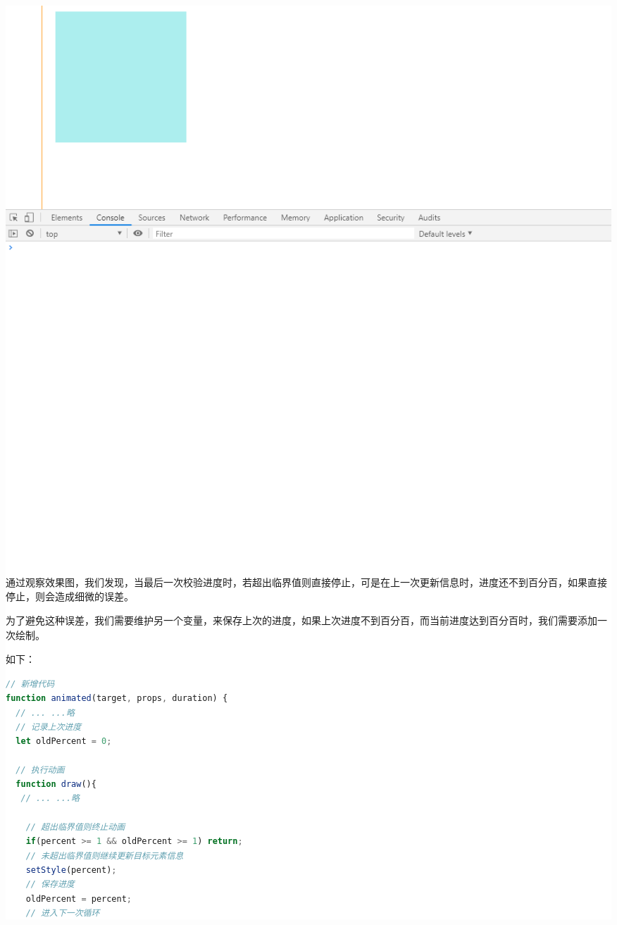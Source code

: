 ![](./images/16f8b5a3c400e90e.gif)

通过观察效果图，我们发现，当最后一次校验进度时，若超出临界值则直接停止，可是在上一次更新信息时，进度还不到百分百，如果直接停止，则会造成细微的误差。

为了避免这种误差，我们需要维护另一个变量，来保存上次的进度，如果上次进度不到百分百，而当前进度达到百分百时，我们需要添加一次绘制。

如下：  

```js
// 新增代码
function animated(target, props, duration) {
  // ... ...略
  // 记录上次进度
  let oldPercent = 0;
      
  // 执行动画
  function draw(){
   // ... ...略

    // 超出临界值则终止动画
    if(percent >= 1 && oldPercent >= 1) return;
    // 未超出临界值则继续更新目标元素信息
    setStyle(percent);
    // 保存进度
    oldPercent = percent;
    // 进入下一次循环
```